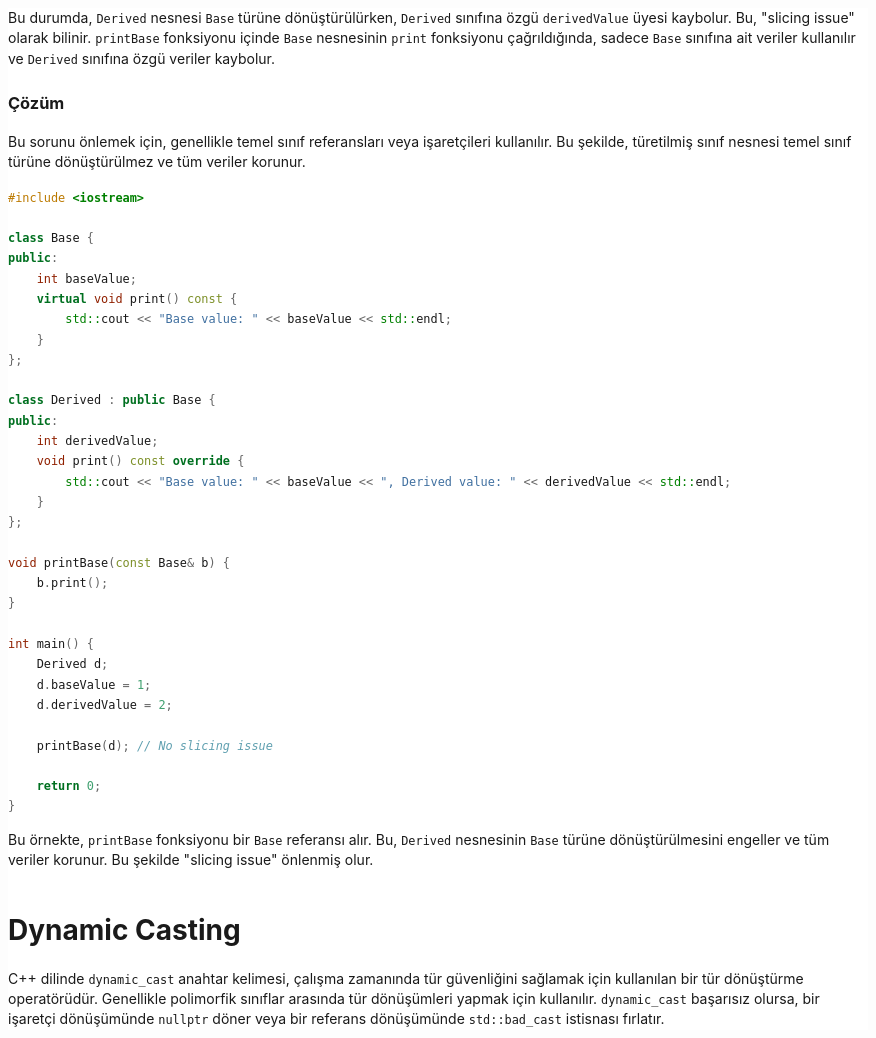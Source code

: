 Bu durumda, `Derived` nesnesi `Base` türüne dönüştürülürken, `Derived` sınıfına özgü `derivedValue` üyesi kaybolur. Bu, "slicing issue" olarak bilinir. `printBase` fonksiyonu içinde `Base` nesnesinin `print` fonksiyonu çağrıldığında, sadece `Base` sınıfına ait veriler kullanılır ve `Derived` sınıfına özgü veriler kaybolur.

### Çözüm

Bu sorunu önlemek için, genellikle temel sınıf referansları veya işaretçileri kullanılır. Bu şekilde, türetilmiş sınıf nesnesi temel sınıf türüne dönüştürülmez ve tüm veriler korunur.

```cpp
#include <iostream>

class Base {
public:
    int baseValue;
    virtual void print() const {
        std::cout << "Base value: " << baseValue << std::endl;
    }
};

class Derived : public Base {
public:
    int derivedValue;
    void print() const override {
        std::cout << "Base value: " << baseValue << ", Derived value: " << derivedValue << std::endl;
    }
};

void printBase(const Base& b) {
    b.print();
}

int main() {
    Derived d;
    d.baseValue = 1;
    d.derivedValue = 2;

    printBase(d); // No slicing issue

    return 0;
}
```

Bu örnekte, `printBase` fonksiyonu bir `Base` referansı alır. Bu, `Derived` nesnesinin `Base` türüne dönüştürülmesini engeller ve tüm veriler korunur. Bu şekilde "slicing issue" önlenmiş olur.
# Dynamic Casting
C++ dilinde `dynamic_cast` anahtar kelimesi, çalışma zamanında tür güvenliğini sağlamak için kullanılan bir tür dönüştürme operatörüdür. Genellikle polimorfik sınıflar arasında tür dönüşümleri yapmak için kullanılır. `dynamic_cast` başarısız olursa, bir işaretçi dönüşümünde `nullptr` döner veya bir referans dönüşümünde `std::bad_cast` istisnası fırlatır.
